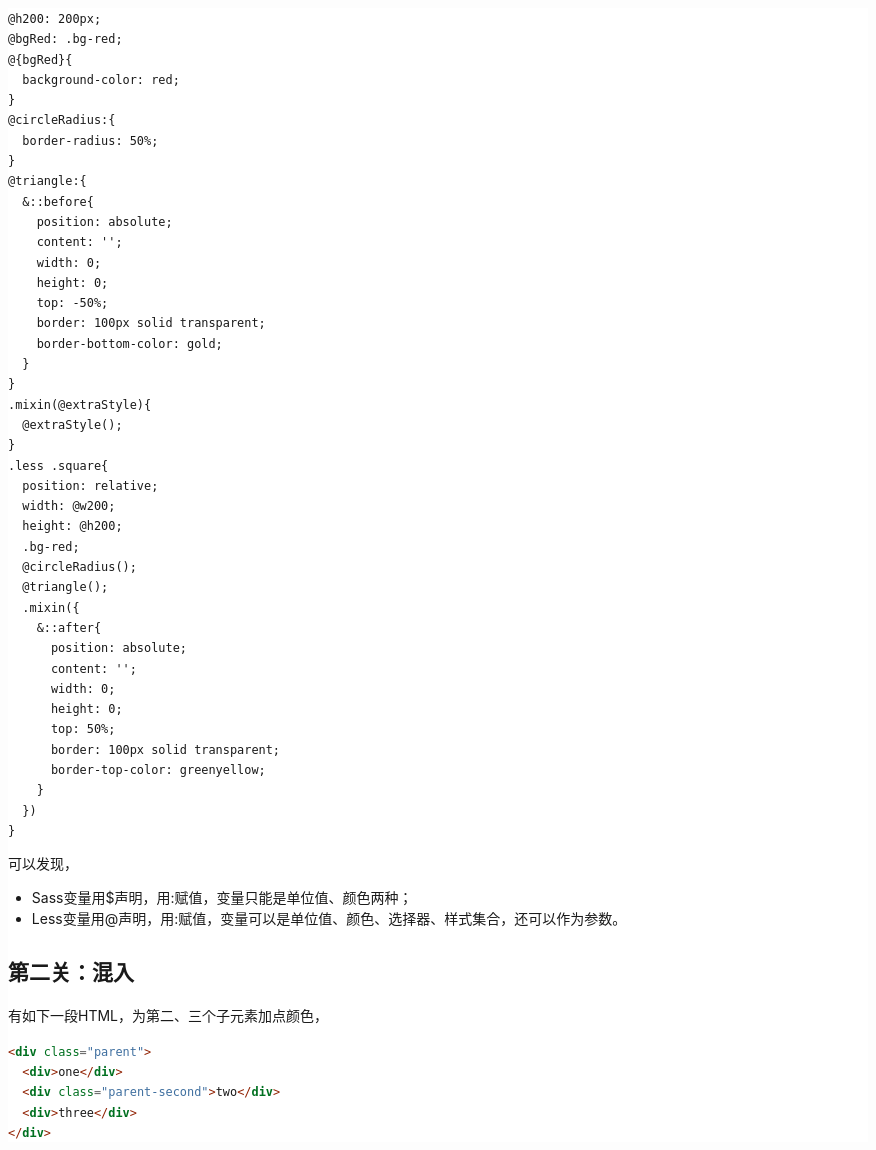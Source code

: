 ```less
@h200: 200px;
@bgRed: .bg-red;
@{bgRed}{
  background-color: red;
}
@circleRadius:{
  border-radius: 50%;
}
@triangle:{
  &::before{
    position: absolute;
    content: '';
    width: 0;
    height: 0;
    top: -50%;
    border: 100px solid transparent;
    border-bottom-color: gold;
  }
}
.mixin(@extraStyle){
  @extraStyle();
}
.less .square{
  position: relative;
  width: @w200;
  height: @h200;
  .bg-red;
  @circleRadius();
  @triangle();
  .mixin({
    &::after{
      position: absolute;
      content: '';
      width: 0;
      height: 0;
      top: 50%;
      border: 100px solid transparent;
      border-top-color: greenyellow;
    }
  })
}
```

可以发现，
- Sass变量用$声明，用:赋值，变量只能是单位值、颜色两种；
- Less变量用@声明，用:赋值，变量可以是单位值、颜色、选择器、样式集合，还可以作为参数。

## 第二关：混入

有如下一段HTML，为第二、三个子元素加点颜色，
```html
<div class="parent">
  <div>one</div>
  <div class="parent-second">two</div>
  <div>three</div>
</div>
```
